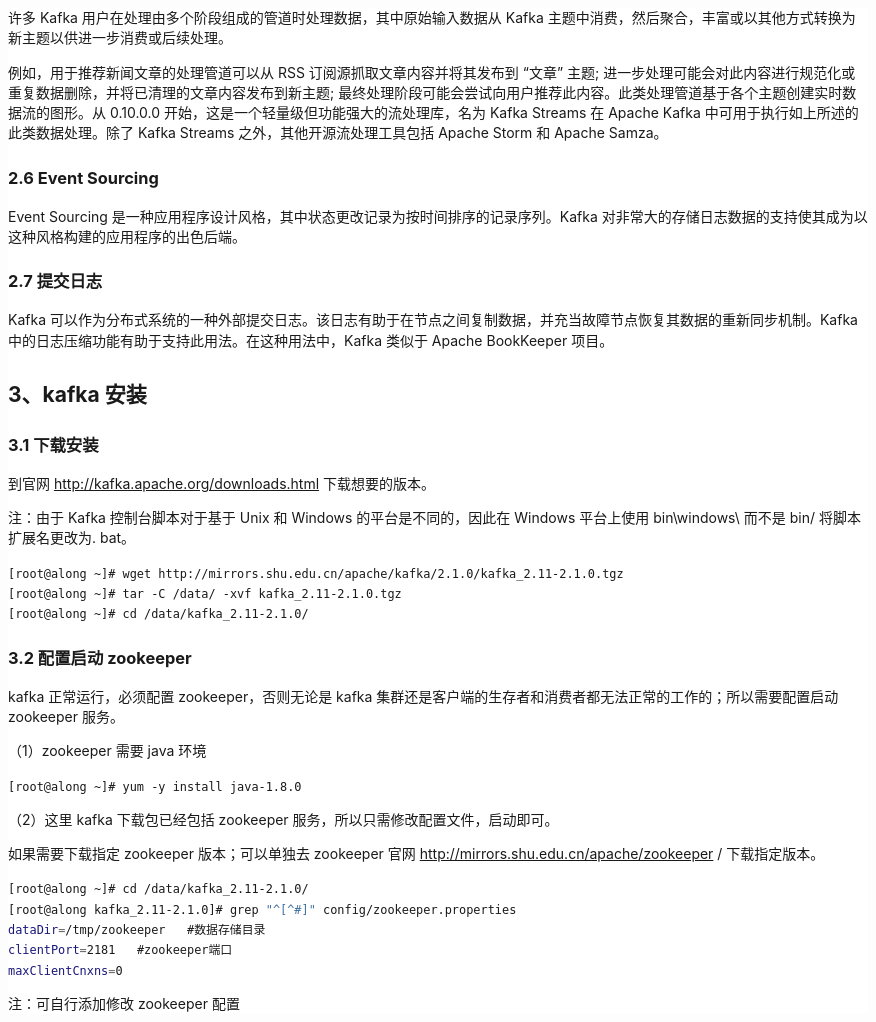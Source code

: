 许多 Kafka 用户在处理由多个阶段组成的管道时处理数据，其中原始输入数据从 Kafka 主题中消费，然后聚合，丰富或以其他方式转换为新主题以供进一步消费或后续处理。

例如，用于推荐新闻文章的处理管道可以从 RSS 订阅源抓取文章内容并将其发布到 “文章” 主题; 进一步处理可能会对此内容进行规范化或重复数据删除，并将已清理的文章内容发布到新主题; 最终处理阶段可能会尝试向用户推荐此内容。此类处理管道基于各个主题创建实时数据流的图形。从 0.10.0.0 开始，这是一个轻量级但功能强大的流处理库，名为 Kafka Streams 在 Apache Kafka 中可用于执行如上所述的此类数据处理。除了 Kafka Streams 之外，其他开源流处理工具包括 Apache Storm 和 Apache Samza。

### 2.6 Event Sourcing

Event Sourcing 是一种应用程序设计风格，其中状态更改记录为按时间排序的记录序列。Kafka 对非常大的存储日志数据的支持使其成为以这种风格构建的应用程序的出色后端。

### 2.7 提交日志

Kafka 可以作为分布式系统的一种外部提交日志。该日志有助于在节点之间复制数据，并充当故障节点恢复其数据的重新同步机制。Kafka 中的日志压缩功能有助于支持此用法。在这种用法中，Kafka 类似于 Apache BookKeeper 项目。

## 3、kafka 安装

### 3.1 下载安装

到官网 http://kafka.apache.org/downloads.html 下载想要的版本。

注：由于 Kafka 控制台脚本对于基于 Unix 和 Windows 的平台是不同的，因此在 Windows 平台上使用 bin\windows\ 而不是 bin/ 将脚本扩展名更改为. bat。

```sh
[root@along ~]# wget http://mirrors.shu.edu.cn/apache/kafka/2.1.0/kafka_2.11-2.1.0.tgz  
[root@along ~]# tar -C /data/ -xvf kafka_2.11-2.1.0.tgz  
[root@along ~]# cd /data/kafka_2.11-2.1.0/  

```

### 3.2 配置启动 zookeeper

kafka 正常运行，必须配置 zookeeper，否则无论是 kafka 集群还是客户端的生存者和消费者都无法正常的工作的；所以需要配置启动 zookeeper 服务。

（1）zookeeper 需要 java 环境

```sh
[root@along ~]# yum -y install java-1.8.0  

```

（2）这里 kafka 下载包已经包括 zookeeper 服务，所以只需修改配置文件，启动即可。

如果需要下载指定 zookeeper 版本；可以单独去 zookeeper 官网 http://mirrors.shu.edu.cn/apache/zookeeper / 下载指定版本。

```sh
[root@along ~]# cd /data/kafka_2.11-2.1.0/  
[root@along kafka_2.11-2.1.0]# grep "^[^#]" config/zookeeper.properties  
dataDir=/tmp/zookeeper   #数据存储目录  
clientPort=2181   #zookeeper端口  
maxClientCnxns=0  


```

注：可自行添加修改 zookeeper 配置
